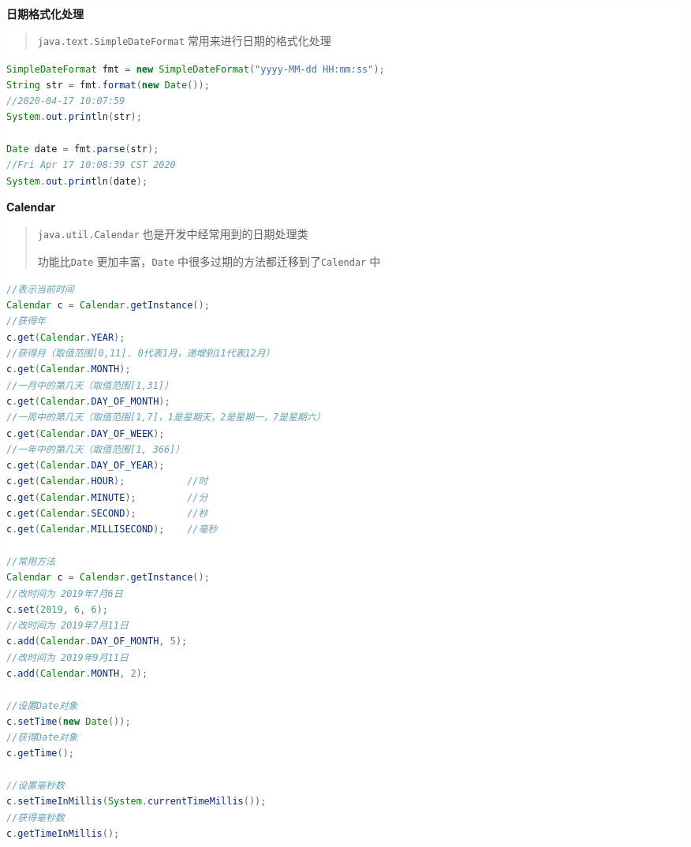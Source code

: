 **日期格式化处理**

> `java.text.SimpleDateFormat` 常用来进行日期的格式化处理

```java
SimpleDateFormat fmt = new SimpleDateFormat("yyyy-MM-dd HH:mm:ss");
String str = fmt.format(new Date());
//2020-04-17 10:07:59
System.out.println(str);

Date date = fmt.parse(str);
//Fri Apr 17 10:08:39 CST 2020
System.out.println(date);
```

**Calendar**

> `java.util.Calendar` 也是开发中经常用到的日期处理类
>
> 功能比`Date` 更加丰富，`Date` 中很多过期的方法都迁移到了`Calendar` 中

```java
//表示当前时间
Calendar c = Calendar.getInstance();
//获得年
c.get(Calendar.YEAR);
//获得月（取值范围[0,11]. 0代表1月，递增到11代表12月）
c.get(Calendar.MONTH);
//一月中的第几天（取值范围[1,31]）
c.get(Calendar.DAY_OF_MONTH);
//一周中的第几天（取值范围[1,7]，1是星期天，2是星期一，7是星期六）
c.get(Calendar.DAY_OF_WEEK);
//一年中的第几天（取值范围[1, 366]）
c.get(Calendar.DAY_OF_YEAR);	
c.get(Calendar.HOUR);			//时
c.get(Calendar.MINUTE);			//分
c.get(Calendar.SECOND);			//秒
c.get(Calendar.MILLISECOND);	//毫秒

//常用方法
Calendar c = Calendar.getInstance();
//改时间为 2019年7月6日
c.set(2019, 6, 6);
//改时间为 2019年7月11日
c.add(Calendar.DAY_OF_MONTH, 5);
//改时间为 2019年9月11日
c.add(Calendar.MONTH, 2);

//设置Date对象
c.setTime(new Date());
//获得Date对象
c.getTime();

//设置毫秒数
c.setTimeInMillis(System.currentTimeMillis());
//获得毫秒数
c.getTimeInMillis();
```

